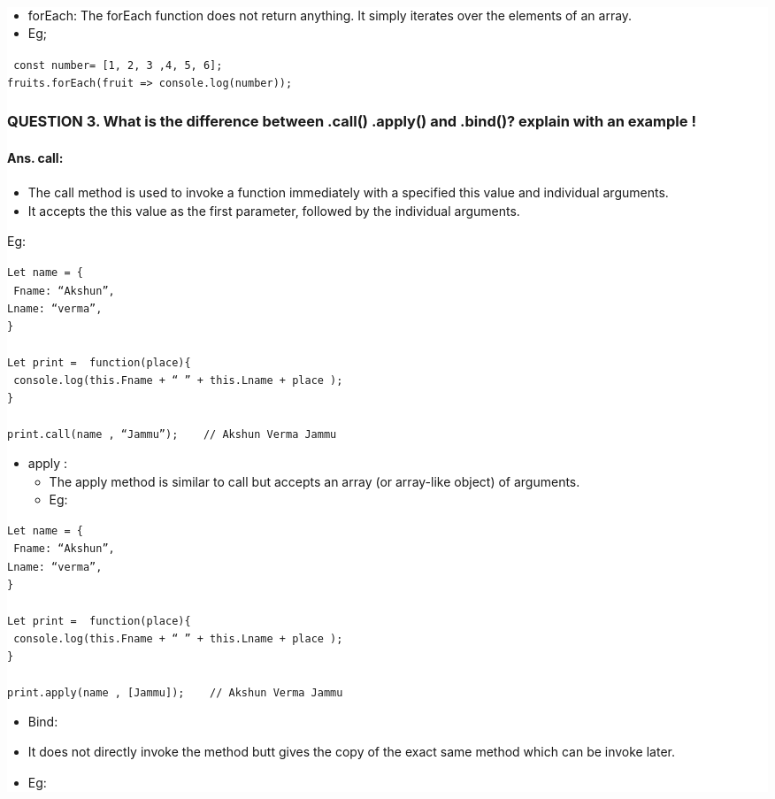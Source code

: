 - forEach: The forEach function does not return anything. It simply iterates over the elements of an array.
- Eg;

```
 const number= [1, 2, 3 ,4, 5, 6];
fruits.forEach(fruit => console.log(number));
```

### QUESTION 3. What is the difference between .call() .apply() and .bind()? explain with an example !

#### Ans. call:

- The call method is used to invoke a function immediately with a specified this value and individual arguments.
- It accepts the this value as the first parameter, followed by the individual arguments.

Eg:

```
Let name = {
 Fname: “Akshun”,
Lname: “verma”,
}

Let print =  function(place){
 console.log(this.Fname + “ ” + this.Lname + place );
}

print.call(name , “Jammu”);    // Akshun Verma Jammu
```

- apply :
  - The apply method is similar to call but accepts an array (or array-like object) of arguments.
  - Eg:

```
Let name = {
 Fname: “Akshun”,
Lname: “verma”,
}

Let print =  function(place){
 console.log(this.Fname + “ ” + this.Lname + place );
}

print.apply(name , [Jammu]);    // Akshun Verma Jammu
```

- Bind:
- It does not directly invoke the method butt gives the copy of the exact same method which can be invoke later.

- Eg:
